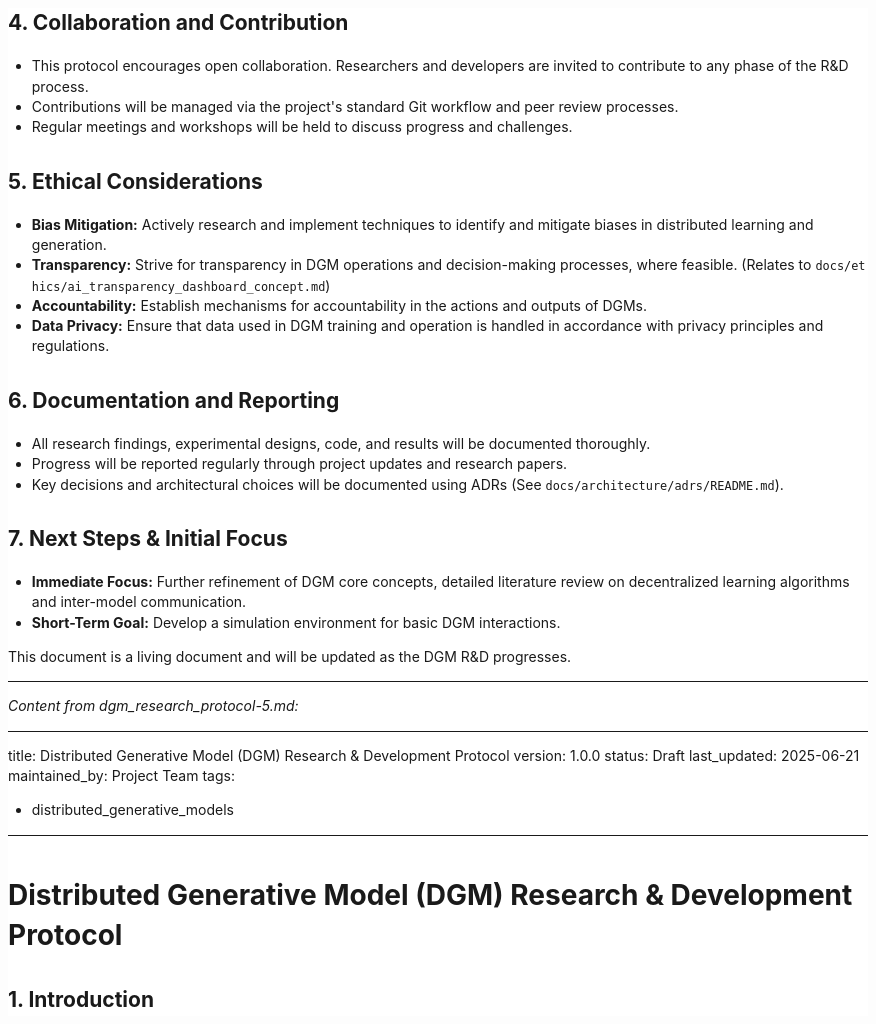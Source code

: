 ## 4. Collaboration and Contribution
- This protocol encourages open collaboration. Researchers and developers are invited to contribute to any phase of the R&D process.
- Contributions will be managed via the project's standard Git workflow and peer review processes.
- Regular meetings and workshops will be held to discuss progress and challenges.

## 5. Ethical Considerations
- **Bias Mitigation:** Actively research and implement techniques to identify and mitigate biases in distributed learning and generation.
- **Transparency:** Strive for transparency in DGM operations and decision-making processes, where feasible. (Relates to `docs/ethics/ai_transparency_dashboard_concept.md`)
- **Accountability:** Establish mechanisms for accountability in the actions and outputs of DGMs.
- **Data Privacy:** Ensure that data used in DGM training and operation is handled in accordance with privacy principles and regulations.

## 6. Documentation and Reporting
- All research findings, experimental designs, code, and results will be documented thoroughly.
- Progress will be reported regularly through project updates and research papers.
- Key decisions and architectural choices will be documented using ADRs (See `docs/architecture/adrs/README.md`).

## 7. Next Steps & Initial Focus
- **Immediate Focus:** Further refinement of DGM core concepts, detailed literature review on decentralized learning algorithms and inter-model communication.
- **Short-Term Goal:** Develop a simulation environment for basic DGM interactions.

This document is a living document and will be updated as the DGM R&D progresses.


---

*Content from dgm_research_protocol-5.md:*


---
title: Distributed Generative Model (DGM) Research & Development Protocol
version: 1.0.0
status: Draft
last_updated: 2025-06-21
maintained_by: Project Team
tags:
- distributed_generative_models
---


# Distributed Generative Model (DGM) Research & Development Protocol

## 1. Introduction
